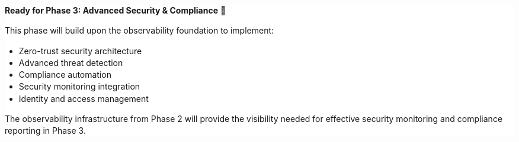 **Ready for Phase 3: Advanced Security & Compliance** 🚀

This phase will build upon the observability foundation to implement:
- Zero-trust security architecture
- Advanced threat detection
- Compliance automation
- Security monitoring integration
- Identity and access management

The observability infrastructure from Phase 2 will provide the visibility needed for effective security monitoring and compliance reporting in Phase 3.
